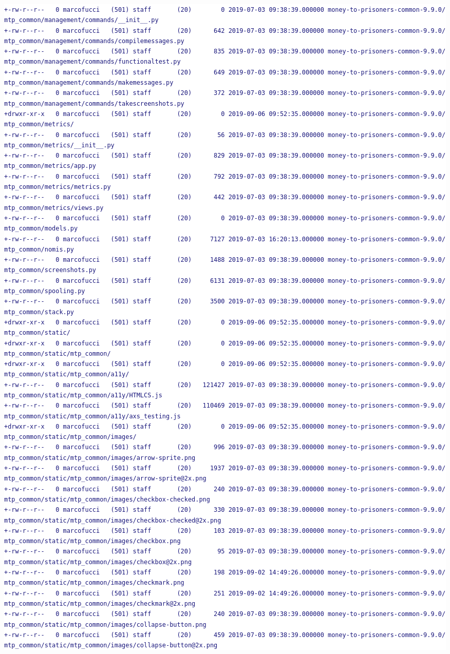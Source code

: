 ```diff
+-rw-r--r--   0 marcofucci   (501) staff       (20)        0 2019-07-03 09:38:39.000000 money-to-prisoners-common-9.9.0/mtp_common/management/commands/__init__.py
+-rw-r--r--   0 marcofucci   (501) staff       (20)      642 2019-07-03 09:38:39.000000 money-to-prisoners-common-9.9.0/mtp_common/management/commands/compilemessages.py
+-rw-r--r--   0 marcofucci   (501) staff       (20)      835 2019-07-03 09:38:39.000000 money-to-prisoners-common-9.9.0/mtp_common/management/commands/functionaltest.py
+-rw-r--r--   0 marcofucci   (501) staff       (20)      649 2019-07-03 09:38:39.000000 money-to-prisoners-common-9.9.0/mtp_common/management/commands/makemessages.py
+-rw-r--r--   0 marcofucci   (501) staff       (20)      372 2019-07-03 09:38:39.000000 money-to-prisoners-common-9.9.0/mtp_common/management/commands/takescreenshots.py
+drwxr-xr-x   0 marcofucci   (501) staff       (20)        0 2019-09-06 09:52:35.000000 money-to-prisoners-common-9.9.0/mtp_common/metrics/
+-rw-r--r--   0 marcofucci   (501) staff       (20)       56 2019-07-03 09:38:39.000000 money-to-prisoners-common-9.9.0/mtp_common/metrics/__init__.py
+-rw-r--r--   0 marcofucci   (501) staff       (20)      829 2019-07-03 09:38:39.000000 money-to-prisoners-common-9.9.0/mtp_common/metrics/app.py
+-rw-r--r--   0 marcofucci   (501) staff       (20)      792 2019-07-03 09:38:39.000000 money-to-prisoners-common-9.9.0/mtp_common/metrics/metrics.py
+-rw-r--r--   0 marcofucci   (501) staff       (20)      442 2019-07-03 09:38:39.000000 money-to-prisoners-common-9.9.0/mtp_common/metrics/views.py
+-rw-r--r--   0 marcofucci   (501) staff       (20)        0 2019-07-03 09:38:39.000000 money-to-prisoners-common-9.9.0/mtp_common/models.py
+-rw-r--r--   0 marcofucci   (501) staff       (20)     7127 2019-07-03 16:20:13.000000 money-to-prisoners-common-9.9.0/mtp_common/nomis.py
+-rw-r--r--   0 marcofucci   (501) staff       (20)     1488 2019-07-03 09:38:39.000000 money-to-prisoners-common-9.9.0/mtp_common/screenshots.py
+-rw-r--r--   0 marcofucci   (501) staff       (20)     6131 2019-07-03 09:38:39.000000 money-to-prisoners-common-9.9.0/mtp_common/spooling.py
+-rw-r--r--   0 marcofucci   (501) staff       (20)     3500 2019-07-03 09:38:39.000000 money-to-prisoners-common-9.9.0/mtp_common/stack.py
+drwxr-xr-x   0 marcofucci   (501) staff       (20)        0 2019-09-06 09:52:35.000000 money-to-prisoners-common-9.9.0/mtp_common/static/
+drwxr-xr-x   0 marcofucci   (501) staff       (20)        0 2019-09-06 09:52:35.000000 money-to-prisoners-common-9.9.0/mtp_common/static/mtp_common/
+drwxr-xr-x   0 marcofucci   (501) staff       (20)        0 2019-09-06 09:52:35.000000 money-to-prisoners-common-9.9.0/mtp_common/static/mtp_common/a11y/
+-rw-r--r--   0 marcofucci   (501) staff       (20)   121427 2019-07-03 09:38:39.000000 money-to-prisoners-common-9.9.0/mtp_common/static/mtp_common/a11y/HTMLCS.js
+-rw-r--r--   0 marcofucci   (501) staff       (20)   110469 2019-07-03 09:38:39.000000 money-to-prisoners-common-9.9.0/mtp_common/static/mtp_common/a11y/axs_testing.js
+drwxr-xr-x   0 marcofucci   (501) staff       (20)        0 2019-09-06 09:52:35.000000 money-to-prisoners-common-9.9.0/mtp_common/static/mtp_common/images/
+-rw-r--r--   0 marcofucci   (501) staff       (20)      996 2019-07-03 09:38:39.000000 money-to-prisoners-common-9.9.0/mtp_common/static/mtp_common/images/arrow-sprite.png
+-rw-r--r--   0 marcofucci   (501) staff       (20)     1937 2019-07-03 09:38:39.000000 money-to-prisoners-common-9.9.0/mtp_common/static/mtp_common/images/arrow-sprite@2x.png
+-rw-r--r--   0 marcofucci   (501) staff       (20)      240 2019-07-03 09:38:39.000000 money-to-prisoners-common-9.9.0/mtp_common/static/mtp_common/images/checkbox-checked.png
+-rw-r--r--   0 marcofucci   (501) staff       (20)      330 2019-07-03 09:38:39.000000 money-to-prisoners-common-9.9.0/mtp_common/static/mtp_common/images/checkbox-checked@2x.png
+-rw-r--r--   0 marcofucci   (501) staff       (20)      103 2019-07-03 09:38:39.000000 money-to-prisoners-common-9.9.0/mtp_common/static/mtp_common/images/checkbox.png
+-rw-r--r--   0 marcofucci   (501) staff       (20)       95 2019-07-03 09:38:39.000000 money-to-prisoners-common-9.9.0/mtp_common/static/mtp_common/images/checkbox@2x.png
+-rw-r--r--   0 marcofucci   (501) staff       (20)      198 2019-09-02 14:49:26.000000 money-to-prisoners-common-9.9.0/mtp_common/static/mtp_common/images/checkmark.png
+-rw-r--r--   0 marcofucci   (501) staff       (20)      251 2019-09-02 14:49:26.000000 money-to-prisoners-common-9.9.0/mtp_common/static/mtp_common/images/checkmark@2x.png
+-rw-r--r--   0 marcofucci   (501) staff       (20)      240 2019-07-03 09:38:39.000000 money-to-prisoners-common-9.9.0/mtp_common/static/mtp_common/images/collapse-button.png
+-rw-r--r--   0 marcofucci   (501) staff       (20)      459 2019-07-03 09:38:39.000000 money-to-prisoners-common-9.9.0/mtp_common/static/mtp_common/images/collapse-button@2x.png
```